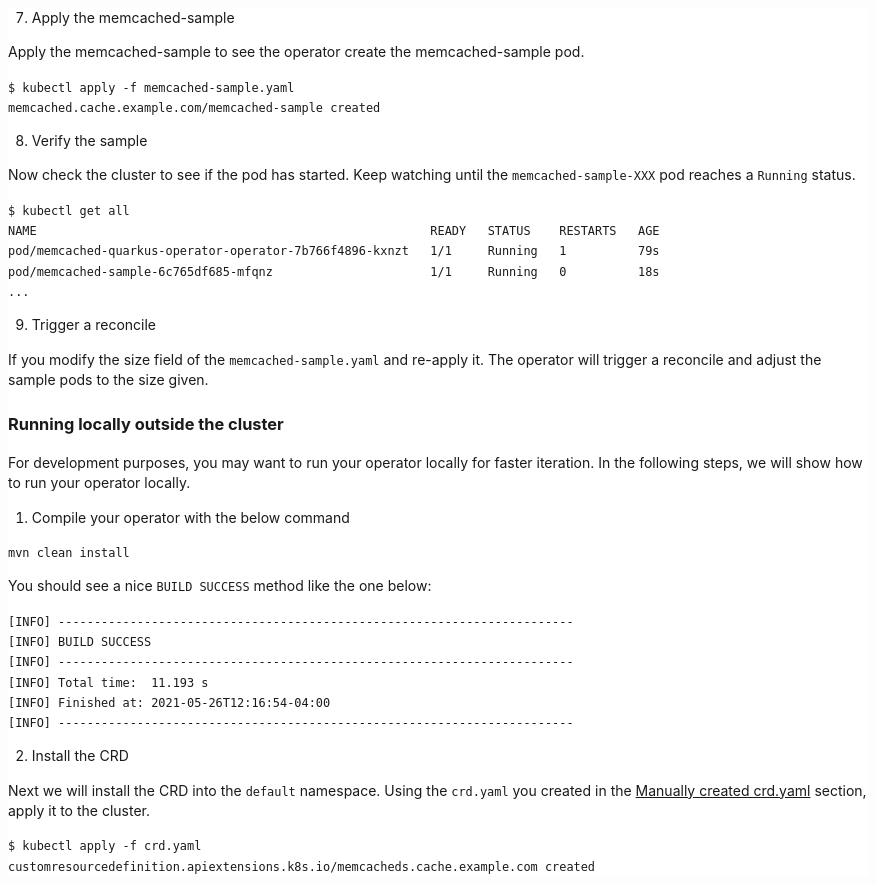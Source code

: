 7. Apply the memcached-sample

Apply the memcached-sample to see the operator create the memcached-sample pod.

```
$ kubectl apply -f memcached-sample.yaml
memcached.cache.example.com/memcached-sample created
```

8. Verify the sample

Now check the cluster to see if the pod has started. Keep watching until the
`memcached-sample-XXX` pod reaches a `Running` status.

```
$ kubectl get all
NAME                                                       READY   STATUS    RESTARTS   AGE
pod/memcached-quarkus-operator-operator-7b766f4896-kxnzt   1/1     Running   1          79s
pod/memcached-sample-6c765df685-mfqnz                      1/1     Running   0          18s
...
```

9. Trigger a reconcile

If you modify the size field of the `memcached-sample.yaml` and re-apply it. The
operator will trigger a reconcile and adjust the sample pods to the size given.

### Running locally outside the cluster

For development purposes, you may want to run your operator locally for faster
iteration. In the following steps, we will show how to run  your operator
locally.

1. Compile your operator with the below command

```
mvn clean install
```

You should see a nice `BUILD SUCCESS` method like the one below:

```
[INFO] ------------------------------------------------------------------------
[INFO] BUILD SUCCESS
[INFO] ------------------------------------------------------------------------
[INFO] Total time:  11.193 s
[INFO] Finished at: 2021-05-26T12:16:54-04:00
[INFO] ------------------------------------------------------------------------
```

2. Install the CRD

Next we will install the CRD into the `default` namespace. Using the `crd.yaml`
you created in the [Manually created crd.yaml](#manually-create-crdyaml)
section, apply it to the cluster.

```
$ kubectl apply -f crd.yaml
customresourcedefinition.apiextensions.k8s.io/memcacheds.cache.example.com created
```
